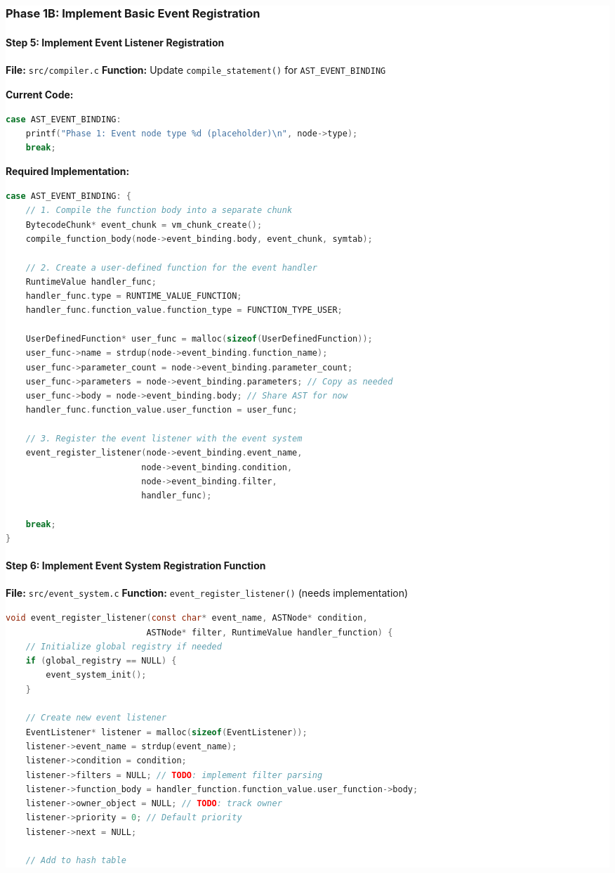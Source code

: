### Phase 1B: Implement Basic Event Registration

#### Step 5: Implement Event Listener Registration
**File:** `src/compiler.c`
**Function:** Update `compile_statement()` for `AST_EVENT_BINDING`

**Current Code:**
```c
case AST_EVENT_BINDING:
    printf("Phase 1: Event node type %d (placeholder)\n", node->type);
    break;
```

**Required Implementation:**
```c
case AST_EVENT_BINDING: {
    // 1. Compile the function body into a separate chunk
    BytecodeChunk* event_chunk = vm_chunk_create();
    compile_function_body(node->event_binding.body, event_chunk, symtab);
    
    // 2. Create a user-defined function for the event handler
    RuntimeValue handler_func;
    handler_func.type = RUNTIME_VALUE_FUNCTION;
    handler_func.function_value.function_type = FUNCTION_TYPE_USER;
    
    UserDefinedFunction* user_func = malloc(sizeof(UserDefinedFunction));
    user_func->name = strdup(node->event_binding.function_name);
    user_func->parameter_count = node->event_binding.parameter_count;
    user_func->parameters = node->event_binding.parameters; // Copy as needed
    user_func->body = node->event_binding.body; // Share AST for now
    handler_func.function_value.user_function = user_func;
    
    // 3. Register the event listener with the event system
    event_register_listener(node->event_binding.event_name, 
                           node->event_binding.condition,
                           node->event_binding.filter,
                           handler_func);
    
    break;
}
```

#### Step 6: Implement Event System Registration Function
**File:** `src/event_system.c`
**Function:** `event_register_listener()` (needs implementation)

```c
void event_register_listener(const char* event_name, ASTNode* condition, 
                            ASTNode* filter, RuntimeValue handler_function) {
    // Initialize global registry if needed
    if (global_registry == NULL) {
        event_system_init();
    }
    
    // Create new event listener
    EventListener* listener = malloc(sizeof(EventListener));
    listener->event_name = strdup(event_name);
    listener->condition = condition;
    listener->filters = NULL; // TODO: implement filter parsing
    listener->function_body = handler_function.function_value.user_function->body;
    listener->owner_object = NULL; // TODO: track owner
    listener->priority = 0; // Default priority
    listener->next = NULL;
    
    // Add to hash table
```
